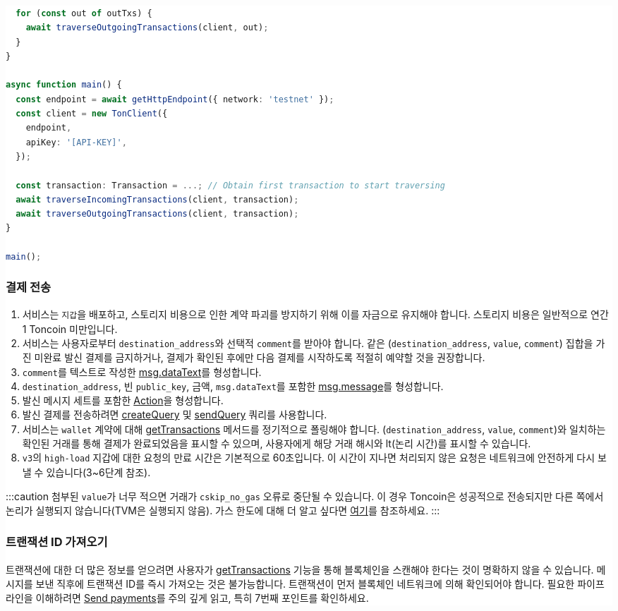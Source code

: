 ```ts
  for (const out of outTxs) {
    await traverseOutgoingTransactions(client, out);
  }
}

async function main() {
  const endpoint = await getHttpEndpoint({ network: 'testnet' });
  const client = new TonClient({
    endpoint,
    apiKey: '[API-KEY]',
  });
  
  const transaction: Transaction = ...; // Obtain first transaction to start traversing
  await traverseIncomingTransactions(client, transaction);
  await traverseOutgoingTransactions(client, transaction);
}

main();
```

</TabItem>
</Tabs>

### 결제 전송

1. 서비스는 `지갑`을 배포하고, 스토리지 비용으로 인한 계약 파괴를 방지하기 위해 이를 자금으로 유지해야 합니다. 스토리지 비용은 일반적으로 연간 1 Toncoin 미만입니다.
2. 서비스는 사용자로부터 `destination_address`와 선택적 `comment`를 받아야 합니다. 같은 (`destination_address`, `value`, `comment`) 집합을 가진 미완료 발신 결제를 금지하거나, 결제가 확인된 후에만 다음 결제를 시작하도록 적절히 예약할 것을 권장합니다.
3. `comment`를 텍스트로 작성한 [msg.dataText](https://github.com/ton-blockchain/ton/blob/master/tl/generate/scheme/tonlib_api.tl#L103)를 형성합니다.
4. `destination_address`, 빈 `public_key`, 금액, `msg.dataText`를 포함한 [msg.message](https://github.com/ton-blockchain/ton/blob/master/tl/generate/scheme/tonlib_api.tl#L113)를 형성합니다.
5. 발신 메시지 세트를 포함한 [Action](https://github.com/ton-blockchain/ton/blob/master/tl/generate/scheme/tonlib_api.tl#L154)을 형성합니다.
6. 발신 결제를 전송하려면 [createQuery](https://github.com/ton-blockchain/ton/blob/master/tl/generate/scheme/tonlib_api.tl#L292) 및 [sendQuery](https://github.com/ton-blockchain/ton/blob/master/tl/generate/scheme/tonlib_api.tl#L300) 쿼리를 사용합니다.
7. 서비스는 `wallet` 계약에 대해 [getTransactions](https://toncenter.com/api/v2/#/transactions/get_transactions_getTransactions_get) 메서드를 정기적으로 폴링해야 합니다. (`destination_address`, `value`, `comment`)와 일치하는 확인된 거래를 통해 결제가 완료되었음을 표시할 수 있으며, 사용자에게 해당 거래 해시와 lt(논리 시간)를 표시할 수 있습니다.
8. `v3`의 `high-load` 지갑에 대한 요청의 만료 시간은 기본적으로 60초입니다. 이 시간이 지나면 처리되지 않은 요청은 네트워크에 안전하게 다시 보낼 수 있습니다(3~6단계 참조).

:::caution
첨부된 `value`가 너무 적으면 거래가 `cskip_no_gas` 오류로 중단될 수 있습니다. 이 경우 Toncoin은 성공적으로 전송되지만 다른 쪽에서 논리가 실행되지 않습니다(TVM은 실행되지 않음). 가스 한도에 대해 더 알고 싶다면 [여기](/develop/howto/blockchain-configs#param-20-and-21)를 참조하세요.
:::

### 트랜잭션 ID 가져오기

트랜잭션에 대한 더 많은 정보를 얻으려면 사용자가 [getTransactions](https://toncenter.com/api/v2/#/transactions/get_transactions_getTransactions_get) 기능을 통해 블록체인을 스캔해야 한다는 것이 명확하지 않을 수 있습니다.
메시지를 보낸 직후에 트랜잭션 ID를 즉시 가져오는 것은 불가능합니다. 트랜잭션이 먼저 블록체인 네트워크에 의해 확인되어야 합니다.
필요한 파이프라인을 이해하려면 [Send payments](https://docs.ton.org/develop/dapps/asset-processing/#send-payments)를 주의 깊게 읽고, 특히 7번째 포인트를 확인하세요.
